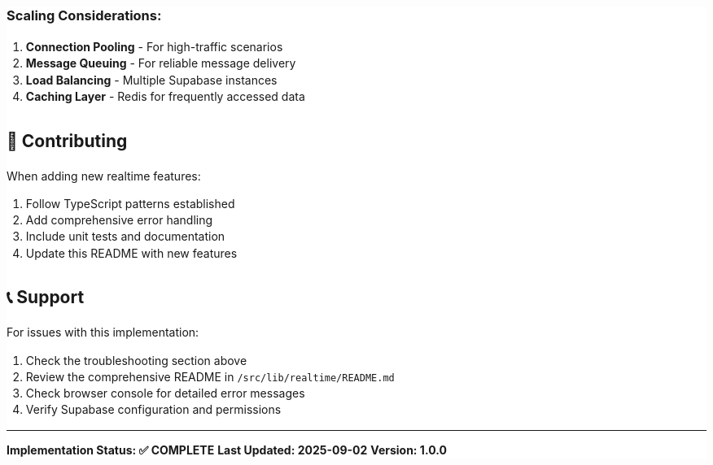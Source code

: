 ### Scaling Considerations:
1. **Connection Pooling** - For high-traffic scenarios
2. **Message Queuing** - For reliable message delivery
3. **Load Balancing** - Multiple Supabase instances
4. **Caching Layer** - Redis for frequently accessed data

## 🤝 Contributing

When adding new realtime features:
1. Follow TypeScript patterns established
2. Add comprehensive error handling
3. Include unit tests and documentation
4. Update this README with new features

## 📞 Support

For issues with this implementation:
1. Check the troubleshooting section above
2. Review the comprehensive README in `/src/lib/realtime/README.md`
3. Check browser console for detailed error messages
4. Verify Supabase configuration and permissions

---

**Implementation Status: ✅ COMPLETE**
**Last Updated: 2025-09-02**
**Version: 1.0.0**